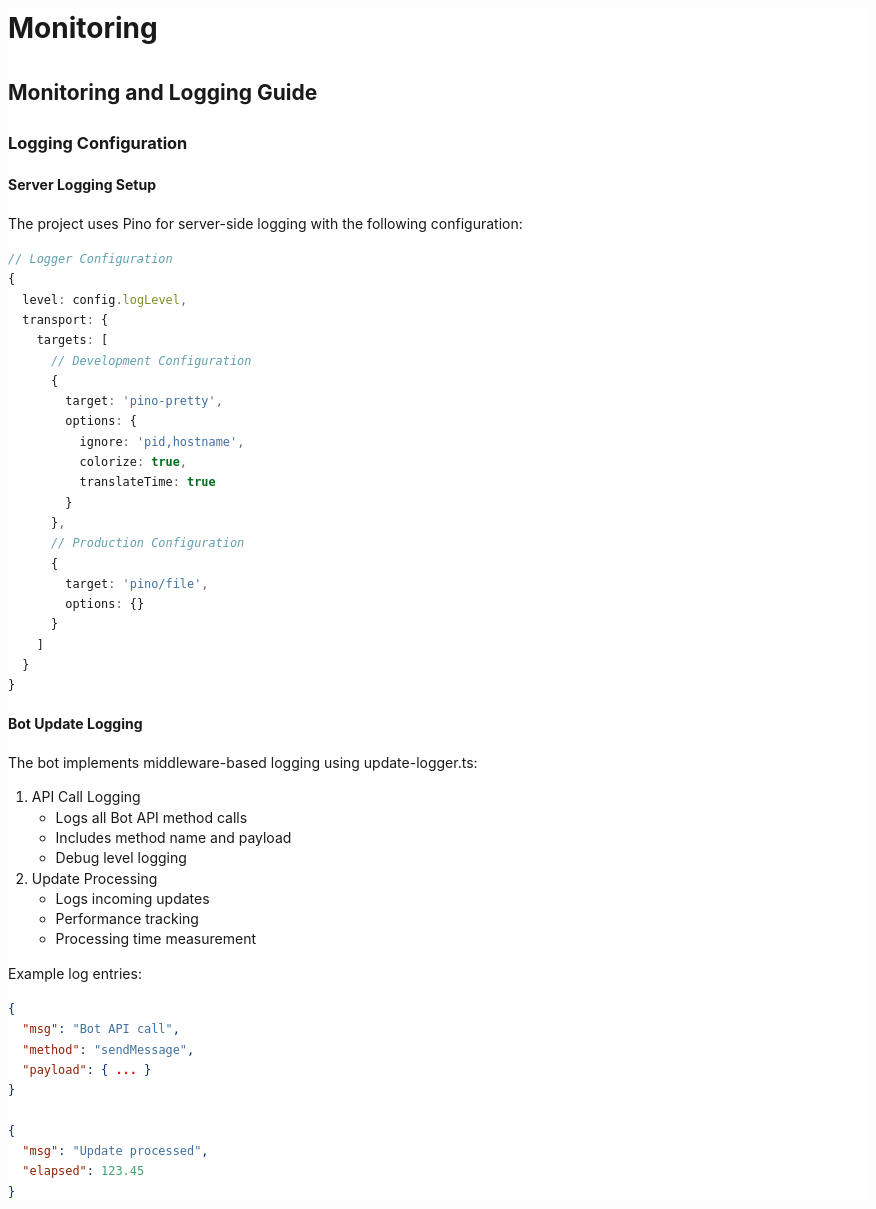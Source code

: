 # Monitoring

## Monitoring and Logging Guide

### Logging Configuration

#### Server Logging Setup

The project uses Pino for server-side logging with the following configuration:

```typescript
// Logger Configuration
{
  level: config.logLevel,
  transport: {
    targets: [
      // Development Configuration
      {
        target: 'pino-pretty',
        options: {
          ignore: 'pid,hostname',
          colorize: true,
          translateTime: true
        }
      },
      // Production Configuration
      {
        target: 'pino/file',
        options: {}
      }
    ]
  }
}
```

#### Bot Update Logging

The bot implements middleware-based logging using update-logger.ts:

1. API Call Logging
   * Logs all Bot API method calls
   * Includes method name and payload
   * Debug level logging
2. Update Processing
   * Logs incoming updates
   * Performance tracking
   * Processing time measurement

Example log entries:

```json
{
  "msg": "Bot API call",
  "method": "sendMessage",
  "payload": { ... }
}

{
  "msg": "Update processed",
  "elapsed": 123.45
}
```
